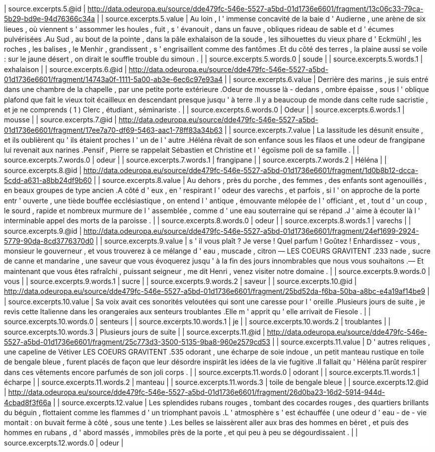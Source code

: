 | source.excerpts.5.@id | http://data.odeuropa.eu/source/dde479fc-546e-5527-a5bd-01d1736e6601/fragment/13c06c33-79ca-5b29-bd9e-94d76366c34a |
| source.excerpts.5.value | Au loin , l ' immense concavité de la baie d ' Audierne , une arène de six lieues , où viennent s ' assommer les houles , fuit , s ' évanouit , dans un fauve , obliques rideau de sable et d ' écumes pulvérisées .Au Sud , au bout de la pointe , dans la pâle exhalaison de la soude , les silhouettes du vieux phare d ' Eckmühl , les roches , les balises , le Menhir , grandissent , s ' engrisaillent comme des fantômes .Et du côté des terres , la plaine aussi se voile : sur le jaune désert , on dirait le souffle trouble du simoun . |
| source.excerpts.5.words.0 | soude |
| source.excerpts.5.words.1 | exhalaison |
| source.excerpts.6.@id | http://data.odeuropa.eu/source/dde479fc-546e-5527-a5bd-01d1736e6601/fragment/14743a0f-1111-5a00-ab3e-6ec6c97e93a4 |
| source.excerpts.6.value | Derrière des marins , je suis entré dans une chambre de la chapelle , par une petite porte extérieure .Odeur de mousse là - dedans , ombre épaisse , sous l ' oblique plafond que fait le vieux toit écailleux en descendant presque jusqu ' à terre .Il y a beaucoup de monde dans celte rude sacristie , et je ne comprends ( 1 ) Clerc , étudiant , séminariste . |
| source.excerpts.6.words.0 | Odeur |
| source.excerpts.6.words.1 | mousse |
| source.excerpts.7.@id | http://data.odeuropa.eu/source/dde479fc-546e-5527-a5bd-01d1736e6601/fragment/17ee7a70-df69-5463-aac1-78ff83a34b63 |
| source.excerpts.7.value | La lassitude les désunit ensuite , et ils oublièrent qu ' ils étaient proches l ' un de l ' autre .Héléna rêvait de son enfance sous les filaos et une odeur de frangipane lui revenait aux narines .Pensif , Pierre se rappelait Sébastien et Christine et l ' égoïsme poli de sa famille . |
| source.excerpts.7.words.0 | odeur |
| source.excerpts.7.words.1 | frangipane |
| source.excerpts.7.words.2 | Héléna |
| source.excerpts.8.@id | http://data.odeuropa.eu/source/dde479fc-546e-5527-a5bd-01d1736e6601/fragment/1d0b8b12-dcca-5cdd-a631-a8bb24df9b60 |
| source.excerpts.8.value | Au dehors , près du porche , des femmes , des enfants sont agenouillés , en beaux groupes de type ancien .A côté d ' eux , en ' respirant l ' odeur des varechs , et parfois , si l ' on approche de la porte entr ' ouverte , une tiède bouffée ecclésiastique , on entend l ' antique , émouvante mélopée de l ' officiant , et , tout d ' un coup , le sourd , rapide et nombreux murmure de l ' assemblée , comme d ' une eau souterraine qui se répand .J ' aime à écouter là l ' interminable appel des morts de la paroisse . |
| source.excerpts.8.words.0 | odeur |
| source.excerpts.8.words.1 | varechs |
| source.excerpts.9.@id | http://data.odeuropa.eu/source/dde479fc-546e-5527-a5bd-01d1736e6601/fragment/24ef1699-2924-5779-90da-8cd3776370d0 |
| source.excerpts.9.value | s ' il vous plaît ? Je verse ! Quel parfum ! Goûtez ! Enhardissez - vous , monsieur le gouverneur , et vous trouverez à ce mélange d ' eau , muscade , citron — LES COEURS GRAVITENT .233 nade , sucre de canne et mandarine , une saveur que vous évoquerez jusqu ' à la fin des jours innombrables que nous vous souhaitons .— Et maintenant que vous êtes rafraîchi , puissant seigneur , me dit Henri , venez visiter notre domaine . |
| source.excerpts.9.words.0 | vous |
| source.excerpts.9.words.1 | sucre |
| source.excerpts.9.words.2 | saveur |
| source.excerpts.10.@id | http://data.odeuropa.eu/source/dde479fc-546e-5527-a5bd-01d1736e6601/fragment/25bd52da-f6ba-50ba-a8bc-e4a19af14be9 |
| source.excerpts.10.value | Sa voix avait ces sonorités veloutées qui sont une caresse pour l ' oreille .Plusieurs jours de suite , je revis cette Italienne dans les orangeraies aux senteurs troublantes .Elle m ' apprit qu ' elle arrivait de Fiesole . |
| source.excerpts.10.words.0 | senteurs |
| source.excerpts.10.words.1 | je |
| source.excerpts.10.words.2 | troublantes |
| source.excerpts.10.words.3 | Plusieurs jours de suite |
| source.excerpts.11.@id | http://data.odeuropa.eu/source/dde479fc-546e-5527-a5bd-01d1736e6601/fragment/25c773d3-3500-5135-9ba8-960e2579cd53 |
| source.excerpts.11.value | D ' autres reliques , une capeline de Vétiver LES COEURS GRAVITENT .535 odorant , une écharpe de soie indoue , un petit manteau rustique en toile de bengale bleue , furent placés de façon que leur désordre inspirât les idées de la vie fugitive .Il fallait qu ' Héléna parût respirer dans ces vêtements encore parfumés de son joli corps . |
| source.excerpts.11.words.0 | odorant |
| source.excerpts.11.words.1 | écharpe |
| source.excerpts.11.words.2 | manteau |
| source.excerpts.11.words.3 | toile de bengale bleue |
| source.excerpts.12.@id | http://data.odeuropa.eu/source/dde479fc-546e-5527-a5bd-01d1736e6601/fragment/26d0ba23-16d2-5914-944d-4cbad8f3f66a |
| source.excerpts.12.value | Les splendides rubans rouges , tombant des cocardes rouges , des quartiers brillants du béguin , flottaient comme les flammes d ' un triomphant pavois .L ' atmosphère s ' est échauffée ( une odeur d ' eau - de - vie montait : on buvait ferme à côté , sous une tente ) .Les belles se laissèrent aller aux bras des hommes en béret , et puis des hommes en rubans , d ' abord massés , immobiles près de la porte , et qui peu à peu se dégourdissaient . |
| source.excerpts.12.words.0 | odeur |
